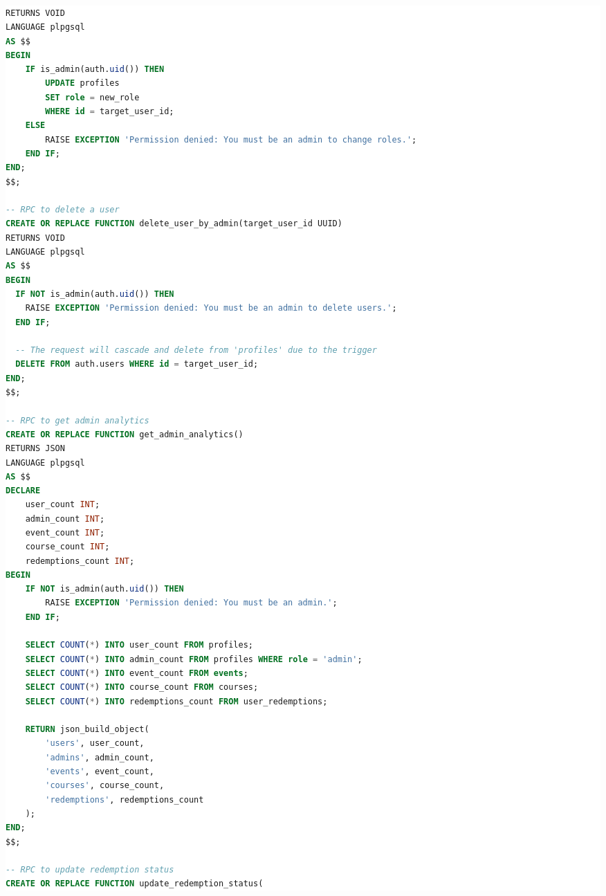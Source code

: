 ```sql
RETURNS VOID
LANGUAGE plpgsql
AS $$
BEGIN
    IF is_admin(auth.uid()) THEN
        UPDATE profiles
        SET role = new_role
        WHERE id = target_user_id;
    ELSE
        RAISE EXCEPTION 'Permission denied: You must be an admin to change roles.';
    END IF;
END;
$$;

-- RPC to delete a user
CREATE OR REPLACE FUNCTION delete_user_by_admin(target_user_id UUID)
RETURNS VOID
LANGUAGE plpgsql
AS $$
BEGIN
  IF NOT is_admin(auth.uid()) THEN
    RAISE EXCEPTION 'Permission denied: You must be an admin to delete users.';
  END IF;

  -- The request will cascade and delete from 'profiles' due to the trigger
  DELETE FROM auth.users WHERE id = target_user_id;
END;
$$;

-- RPC to get admin analytics
CREATE OR REPLACE FUNCTION get_admin_analytics()
RETURNS JSON
LANGUAGE plpgsql
AS $$
DECLARE
    user_count INT;
    admin_count INT;
    event_count INT;
    course_count INT;
    redemptions_count INT;
BEGIN
    IF NOT is_admin(auth.uid()) THEN
        RAISE EXCEPTION 'Permission denied: You must be an admin.';
    END IF;

    SELECT COUNT(*) INTO user_count FROM profiles;
    SELECT COUNT(*) INTO admin_count FROM profiles WHERE role = 'admin';
    SELECT COUNT(*) INTO event_count FROM events;
    SELECT COUNT(*) INTO course_count FROM courses;
    SELECT COUNT(*) INTO redemptions_count FROM user_redemptions;

    RETURN json_build_object(
        'users', user_count,
        'admins', admin_count,
        'events', event_count,
        'courses', course_count,
        'redemptions', redemptions_count
    );
END;
$$;

-- RPC to update redemption status
CREATE OR REPLACE FUNCTION update_redemption_status(
```